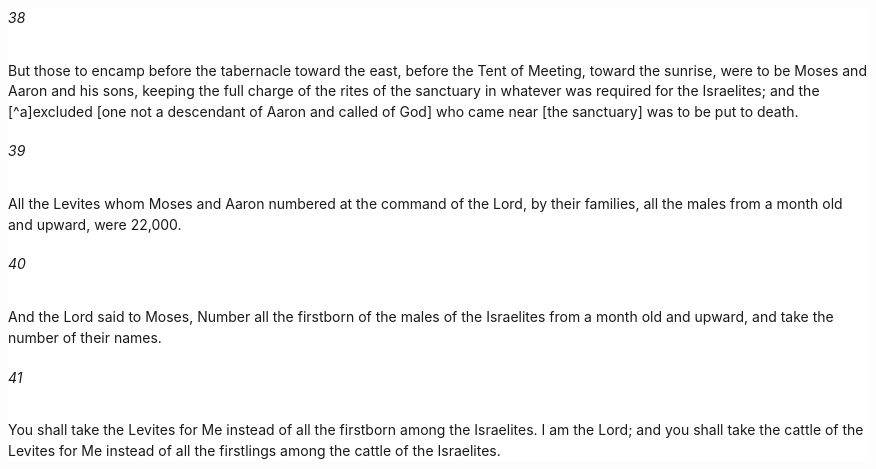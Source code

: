 

###### 38 






But those to encamp before the tabernacle toward the east, before the Tent of Meeting, toward the sunrise, were to be Moses and Aaron and his sons, keeping the full charge of the rites of the sanctuary in whatever was required for the Israelites; and the [^a]excluded [one not a descendant of Aaron and called of God] who came near [the sanctuary] was to be put to death. 













###### 39 






All the Levites whom Moses and Aaron numbered at the command of the Lord, by their families, all the males from a month old and upward, were 22,000. 













###### 40 






And the Lord said to Moses, Number all the firstborn of the males of the Israelites from a month old and upward, and take the number of their names. 













###### 41 






You shall take the Levites for Me instead of all the firstborn among the Israelites. I am the Lord; and you shall take the cattle of the Levites for Me instead of all the firstlings among the cattle of the Israelites. 
